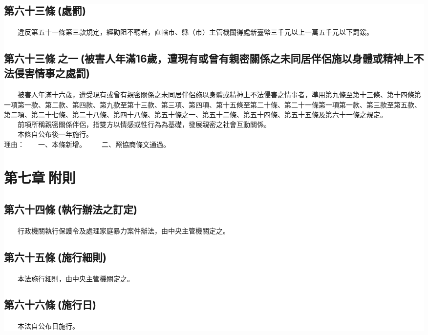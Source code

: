 第六十三條 (處罰)
-----------------
　　違反第五十一條第三款規定，經勸阻不聽者，直轄市、縣（市）主管機關得處新臺幣三千元以上一萬五千元以下罰鍰。  


第六十三條 之一 (被害人年滿16歲，遭現有或曾有親密關係之未同居伴侶施以身體或精神上不法侵害情事之處罰)
----------------------------------------------------------------------------------------------------
　　被害人年滿十六歲，遭受現有或曾有親密關係之未同居伴侶施以身體或精神上不法侵害之情事者，準用第九條至第十三條、第十四條第一項第一款、第二款、第四款、第九款至第十三款、第三項、第四項、第十五條至第二十條、第二十一條第一項第一款、第三款至第五款、第二項、第二十七條、第二十八條、第四十八條、第五十條之一、第五十二條、第五十四條、第五十五條及第六十一條之規定。  
　　前項所稱親密關係伴侶，指雙方以情感或性行為為基礎，發展親密之社會互動關係。  
　　本條自公布後一年施行。  
理由：　　一、本條新增。
　　二、照協商條文通過。

第七章  附則
============
第六十四條 (執行辦法之訂定)
---------------------------
　　行政機關執行保護令及處理家庭暴力案件辦法，由中央主管機關定之。  


第六十五條 (施行細則)
---------------------
　　本法施行細則，由中央主管機關定之。  


第六十六條 (施行日)
-------------------
　　本法自公布日施行。